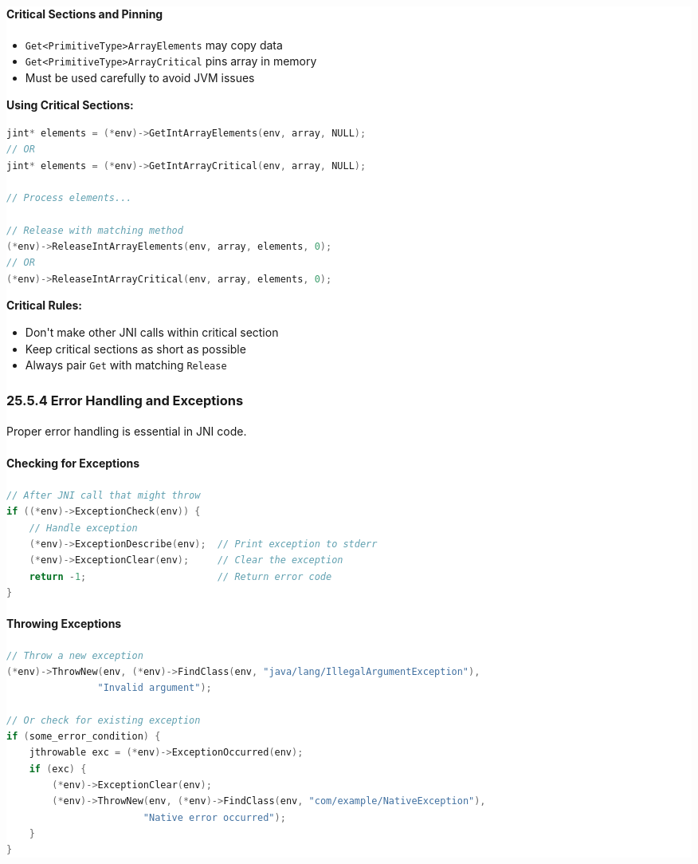 #### Critical Sections and Pinning

*   `Get<PrimitiveType>ArrayElements` may copy data
*   `Get<PrimitiveType>ArrayCritical` pins array in memory
*   Must be used carefully to avoid JVM issues

**Using Critical Sections:**
```c
jint* elements = (*env)->GetIntArrayElements(env, array, NULL);
// OR
jint* elements = (*env)->GetIntArrayCritical(env, array, NULL);

// Process elements...

// Release with matching method
(*env)->ReleaseIntArrayElements(env, array, elements, 0);
// OR
(*env)->ReleaseIntArrayCritical(env, array, elements, 0);
```

**Critical Rules:**
*   Don't make other JNI calls within critical section
*   Keep critical sections as short as possible
*   Always pair `Get` with matching `Release`

### 25.5.4 Error Handling and Exceptions

Proper error handling is essential in JNI code.

#### Checking for Exceptions

```c
// After JNI call that might throw
if ((*env)->ExceptionCheck(env)) {
    // Handle exception
    (*env)->ExceptionDescribe(env);  // Print exception to stderr
    (*env)->ExceptionClear(env);     // Clear the exception
    return -1;                       // Return error code
}
```

#### Throwing Exceptions

```c
// Throw a new exception
(*env)->ThrowNew(env, (*env)->FindClass(env, "java/lang/IllegalArgumentException"), 
                "Invalid argument");

// Or check for existing exception
if (some_error_condition) {
    jthrowable exc = (*env)->ExceptionOccurred(env);
    if (exc) {
        (*env)->ExceptionClear(env);
        (*env)->ThrowNew(env, (*env)->FindClass(env, "com/example/NativeException"),
                        "Native error occurred");
    }
}
```
